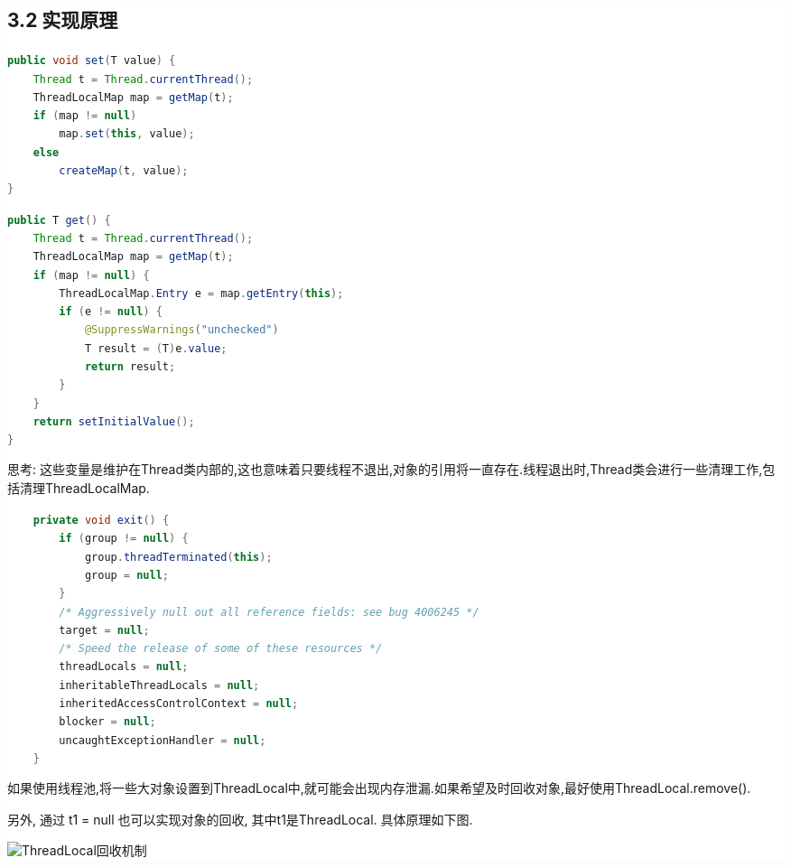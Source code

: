 ## 3.2 实现原理

```java
public void set(T value) {
    Thread t = Thread.currentThread();
    ThreadLocalMap map = getMap(t);
    if (map != null)
        map.set(this, value);
    else
        createMap(t, value);
}
```

```java
public T get() {
    Thread t = Thread.currentThread();
    ThreadLocalMap map = getMap(t);
    if (map != null) {
        ThreadLocalMap.Entry e = map.getEntry(this);
        if (e != null) {
            @SuppressWarnings("unchecked")
            T result = (T)e.value;
            return result;
        }
    }
    return setInitialValue();
}
```

思考: 这些变量是维护在Thread类内部的,这也意味着只要线程不退出,对象的引用将一直存在.线程退出时,Thread类会进行一些清理工作,包括清理ThreadLocalMap.

```java
    private void exit() {
        if (group != null) {
            group.threadTerminated(this);
            group = null;
        }
        /* Aggressively null out all reference fields: see bug 4006245 */
        target = null;
        /* Speed the release of some of these resources */
        threadLocals = null;
        inheritableThreadLocals = null;
        inheritedAccessControlContext = null;
        blocker = null;
        uncaughtExceptionHandler = null;
    }
```

如果使用线程池,将一些大对象设置到ThreadLocal中,就可能会出现内存泄漏.如果希望及时回收对象,最好使用ThreadLocal.remove().

另外, 通过 t1 = null 也可以实现对象的回收, 其中t1是ThreadLocal. 具体原理如下图.

![ThreadLocal回收机制](https://blogpictures-1257055754.cos.ap-guangzhou.myqcloud.com/%E5%BE%AE%E4%BF%A1%E5%9B%BE%E7%89%87_20190307185137.jpg)
